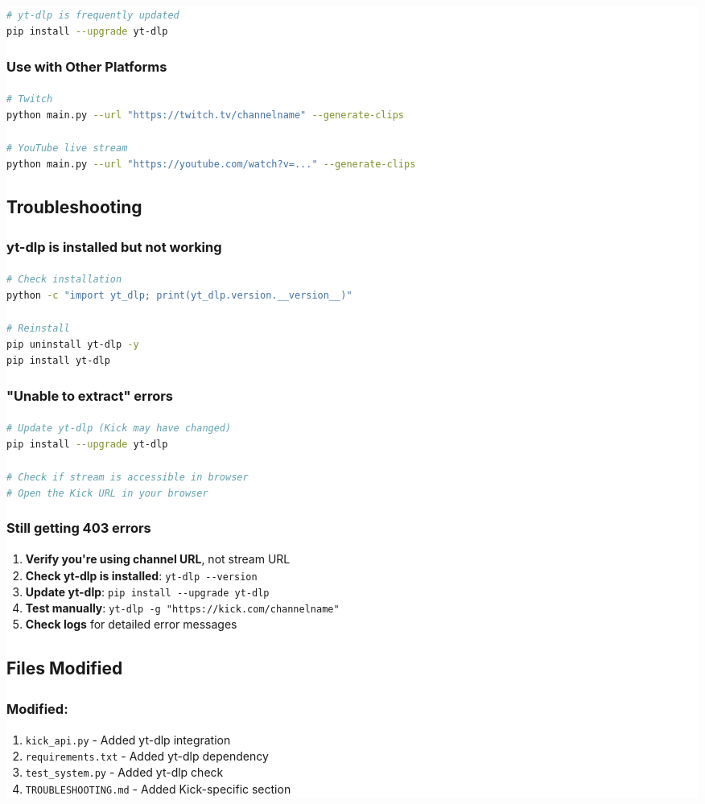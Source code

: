 ```bash
# yt-dlp is frequently updated
pip install --upgrade yt-dlp
```

### Use with Other Platforms

```bash
# Twitch
python main.py --url "https://twitch.tv/channelname" --generate-clips

# YouTube live stream
python main.py --url "https://youtube.com/watch?v=..." --generate-clips
```

## Troubleshooting

### yt-dlp is installed but not working

```bash
# Check installation
python -c "import yt_dlp; print(yt_dlp.version.__version__)"

# Reinstall
pip uninstall yt-dlp -y
pip install yt-dlp
```

### "Unable to extract" errors

```bash
# Update yt-dlp (Kick may have changed)
pip install --upgrade yt-dlp

# Check if stream is accessible in browser
# Open the Kick URL in your browser
```

### Still getting 403 errors

1. **Verify you're using channel URL**, not stream URL
2. **Check yt-dlp is installed**: `yt-dlp --version`
3. **Update yt-dlp**: `pip install --upgrade yt-dlp`
4. **Test manually**: `yt-dlp -g "https://kick.com/channelname"`
5. **Check logs** for detailed error messages

## Files Modified

### Modified:
1. `kick_api.py` - Added yt-dlp integration
2. `requirements.txt` - Added yt-dlp dependency
3. `test_system.py` - Added yt-dlp check
4. `TROUBLESHOOTING.md` - Added Kick-specific section
